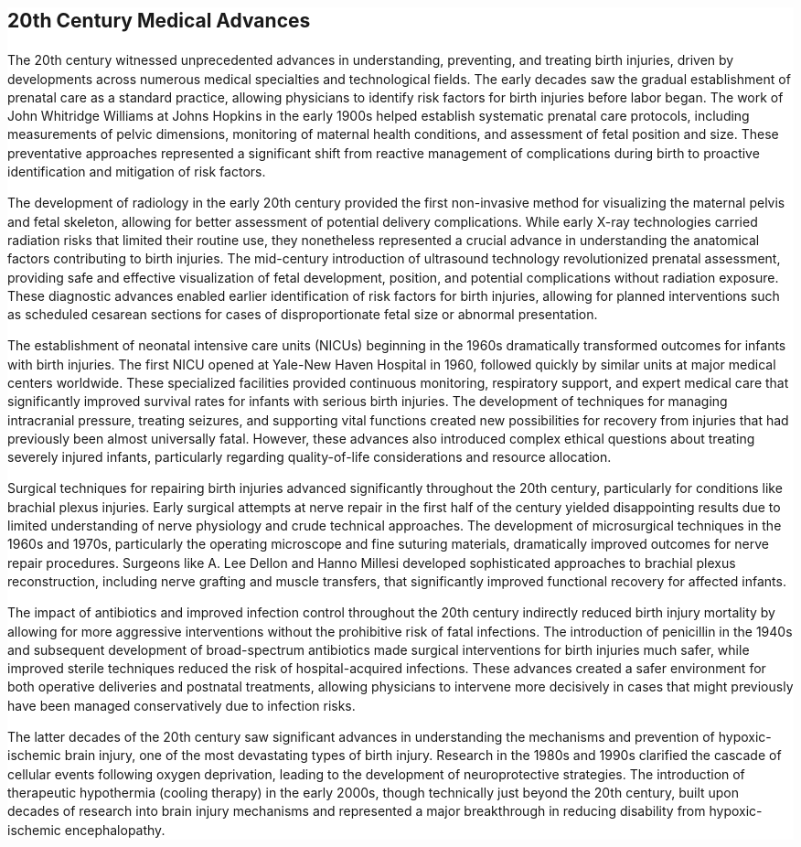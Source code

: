 ## 20th Century Medical Advances

The 20th century witnessed unprecedented advances in understanding, preventing, and treating birth injuries, driven by developments across numerous medical specialties and technological fields. The early decades saw the gradual establishment of prenatal care as a standard practice, allowing physicians to identify risk factors for birth injuries before labor began. The work of John Whitridge Williams at Johns Hopkins in the early 1900s helped establish systematic prenatal care protocols, including measurements of pelvic dimensions, monitoring of maternal health conditions, and assessment of fetal position and size. These preventative approaches represented a significant shift from reactive management of complications during birth to proactive identification and mitigation of risk factors.

The development of radiology in the early 20th century provided the first non-invasive method for visualizing the maternal pelvis and fetal skeleton, allowing for better assessment of potential delivery complications. While early X-ray technologies carried radiation risks that limited their routine use, they nonetheless represented a crucial advance in understanding the anatomical factors contributing to birth injuries. The mid-century introduction of ultrasound technology revolutionized prenatal assessment, providing safe and effective visualization of fetal development, position, and potential complications without radiation exposure. These diagnostic advances enabled earlier identification of risk factors for birth injuries, allowing for planned interventions such as scheduled cesarean sections for cases of disproportionate fetal size or abnormal presentation.

The establishment of neonatal intensive care units (NICUs) beginning in the 1960s dramatically transformed outcomes for infants with birth injuries. The first NICU opened at Yale-New Haven Hospital in 1960, followed quickly by similar units at major medical centers worldwide. These specialized facilities provided continuous monitoring, respiratory support, and expert medical care that significantly improved survival rates for infants with serious birth injuries. The development of techniques for managing intracranial pressure, treating seizures, and supporting vital functions created new possibilities for recovery from injuries that had previously been almost universally fatal. However, these advances also introduced complex ethical questions about treating severely injured infants, particularly regarding quality-of-life considerations and resource allocation.

Surgical techniques for repairing birth injuries advanced significantly throughout the 20th century, particularly for conditions like brachial plexus injuries. Early surgical attempts at nerve repair in the first half of the century yielded disappointing results due to limited understanding of nerve physiology and crude technical approaches. The development of microsurgical techniques in the 1960s and 1970s, particularly the operating microscope and fine suturing materials, dramatically improved outcomes for nerve repair procedures. Surgeons like A. Lee Dellon and Hanno Millesi developed sophisticated approaches to brachial plexus reconstruction, including nerve grafting and muscle transfers, that significantly improved functional recovery for affected infants.

The impact of antibiotics and improved infection control throughout the 20th century indirectly reduced birth injury mortality by allowing for more aggressive interventions without the prohibitive risk of fatal infections. The introduction of penicillin in the 1940s and subsequent development of broad-spectrum antibiotics made surgical interventions for birth injuries much safer, while improved sterile techniques reduced the risk of hospital-acquired infections. These advances created a safer environment for both operative deliveries and postnatal treatments, allowing physicians to intervene more decisively in cases that might previously have been managed conservatively due to infection risks.

The latter decades of the 20th century saw significant advances in understanding the mechanisms and prevention of hypoxic-ischemic brain injury, one of the most devastating types of birth injury. Research in the 1980s and 1990s clarified the cascade of cellular events following oxygen deprivation, leading to the development of neuroprotective strategies. The introduction of therapeutic hypothermia (cooling therapy) in the early 2000s, though technically just beyond the 20th century, built upon decades of research into brain injury mechanisms and represented a major breakthrough in reducing disability from hypoxic-ischemic encephalopathy.
